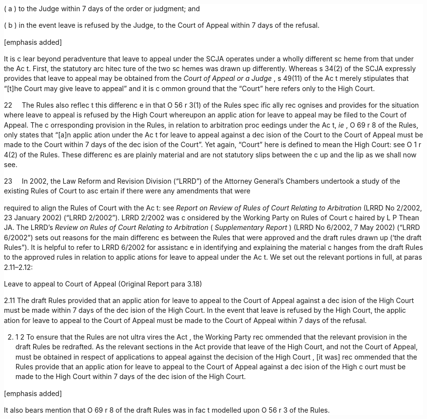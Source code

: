  ( a ) to the Judge within 7 days of the order or judgment; and 

 ( b ) in the event leave is refused by the Judge, to the Court of Appeal within 7 days of the refusal. 

 [emphasis added] 

It is c lear beyond peradventure that leave to appeal under the SCJA operates under a wholly different sc heme from that under the Ac t. First, the statutory arc hitec ture of the two sc hemes was drawn up differently. Whereas s 34(2) of the SCJA expressly provides that leave to appeal may be obtained from the _Court of Appeal or a Judge_ , s 49(11) of the Ac t merely stipulates that “[t]he Court may give leave to appeal” and it is c ommon ground that the “Court” here refers only to the High Court. 

22     The Rules also reflec t this differenc e in that O 56 r 3(1) of the Rules spec ific ally rec ognises and provides for the situation where leave to appeal is refused by the High Court whereupon an applic ation for leave to appeal may be filed to the Court of Appeal. The c orresponding provision in the Rules, in relation to arbitration proc eedings under the Ac t, _ie_ , O 69 r 8 of the Rules, only states that “[a]n applic ation under the Ac t for leave to appeal against a dec ision of the Court to the Court of Appeal must be made to the Court within 7 days of the dec ision of the Court”. Yet again, “Court” here is defined to mean the High Court: see O 1 r 4(2) of the Rules. These differenc es are plainly material and are not statutory slips between the c up and the lip as we shall now see. 

23     In 2002, the Law Reform and Revision Division (“LRRD”) of the Attorney General’s Chambers undertook a study of the existing Rules of Court to asc ertain if there were any amendments that were 


required to align the Rules of Court with the Ac t: see _Report on Review of Rules of Court Relating to Arbitration_ (LRRD No 2/2002, 23 January 2002) (“LRRD 2/2002”). LRRD 2/2002 was c onsidered by the Working Party on Rules of Court c haired by L P Thean JA. The LRRD’s _Review on Rules of Court Relating to Arbitration_ ( _Supplementary Report_ ) (LRRD No 6/2002, 7 May 2002) (“LRRD 6/2002”) sets out reasons for the main differenc es between the Rules that were approved and the draft rules drawn up (‘the draft Rules”). It is helpful to refer to LRRD 6/2002 for assistanc e in identifying and explaining the material c hanges from the draft Rules to the approved rules in relation to applic ations for leave to appeal under the Ac t. We set out the relevant portions in full, at paras 2.11–2.12: 

 Leave to appeal to Court of Appeal (Original Report para 3.18) 

 2.11 The draft Rules provided that an applic ation for leave to appeal to the Court of Appeal against a dec ision of the High Court must be made within 7 days of the dec ision of the High Court. In the event that leave is refused by the High Court, the applic ation for leave to appeal to the Court of Appeal must be made to the Court of Appeal within 7 days of the refusal. 

 2. 1 2 To ensure that the Rules are not ultra vires the Act , the Working Party rec ommended that the relevant provision in the draft Rules be redrafted. As the relevant sections in the Act provide that leave of the High Court, and not the Court of Appeal, must be obtained in respect of applications to appeal against the decision of the High Court , [it was] rec ommended that the Rules provide that an applic ation for leave to appeal to the Court of Appeal against a dec ision of the High c ourt must be made to the High Court within 7 days of the dec ision of the High Court. 

 [emphasis added] 

It also bears mention that O 69 r 8 of the draft Rules was in fac t modelled upon O 56 r 3 of the Rules. 
